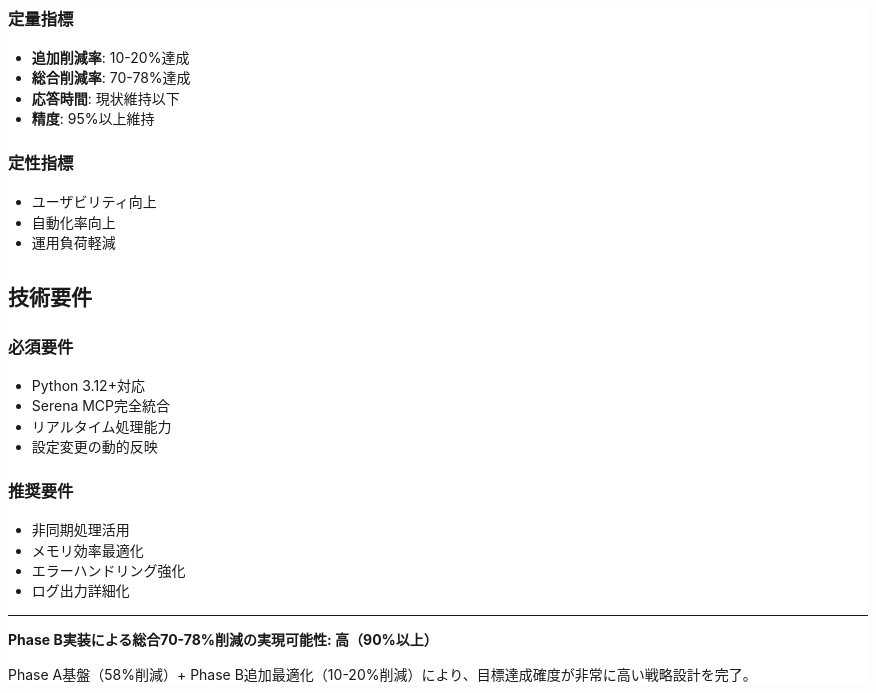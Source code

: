 ### 定量指標
- **追加削減率**: 10-20%達成
- **総合削減率**: 70-78%達成
- **応答時間**: 現状維持以下
- **精度**: 95%以上維持

### 定性指標
- ユーザビリティ向上
- 自動化率向上
- 運用負荷軽減

## 技術要件

### 必須要件
- Python 3.12+対応
- Serena MCP完全統合
- リアルタイム処理能力
- 設定変更の動的反映

### 推奨要件
- 非同期処理活用
- メモリ効率最適化
- エラーハンドリング強化
- ログ出力詳細化

---

**Phase B実装による総合70-78%削減の実現可能性: 高（90%以上）**

Phase A基盤（58%削減）+ Phase B追加最適化（10-20%削減）により、目標達成確度が非常に高い戦略設計を完了。